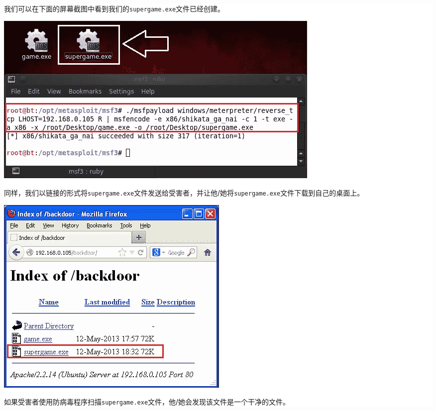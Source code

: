 我们可以在下面的屏幕截图中看到我们的`supergame.exe`文件已经创建。

![Creating a fully undetectable backdoor](img/3589_10_13.jpg)

同样，我们以链接的形式将`supergame.exe`文件发送给受害者，并让他/她将`supergame.exe`文件下载到自己的桌面上。

![Creating a fully undetectable backdoor](img/3589_10_14.jpg)

如果受害者使用防病毒程序扫描`supergame.exe`文件，他/她会发现该文件是一个干净的文件。
